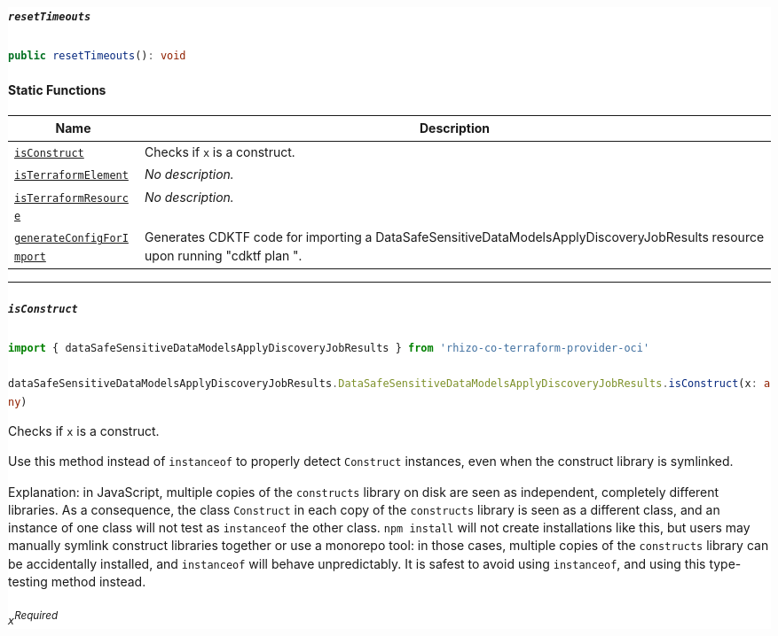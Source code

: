 ##### `resetTimeouts` <a name="resetTimeouts" id="rhizo-co-terraform-provider-oci.dataSafeSensitiveDataModelsApplyDiscoveryJobResults.DataSafeSensitiveDataModelsApplyDiscoveryJobResults.resetTimeouts"></a>

```typescript
public resetTimeouts(): void
```

#### Static Functions <a name="Static Functions" id="Static Functions"></a>

| **Name** | **Description** |
| --- | --- |
| <code><a href="#rhizo-co-terraform-provider-oci.dataSafeSensitiveDataModelsApplyDiscoveryJobResults.DataSafeSensitiveDataModelsApplyDiscoveryJobResults.isConstruct">isConstruct</a></code> | Checks if `x` is a construct. |
| <code><a href="#rhizo-co-terraform-provider-oci.dataSafeSensitiveDataModelsApplyDiscoveryJobResults.DataSafeSensitiveDataModelsApplyDiscoveryJobResults.isTerraformElement">isTerraformElement</a></code> | *No description.* |
| <code><a href="#rhizo-co-terraform-provider-oci.dataSafeSensitiveDataModelsApplyDiscoveryJobResults.DataSafeSensitiveDataModelsApplyDiscoveryJobResults.isTerraformResource">isTerraformResource</a></code> | *No description.* |
| <code><a href="#rhizo-co-terraform-provider-oci.dataSafeSensitiveDataModelsApplyDiscoveryJobResults.DataSafeSensitiveDataModelsApplyDiscoveryJobResults.generateConfigForImport">generateConfigForImport</a></code> | Generates CDKTF code for importing a DataSafeSensitiveDataModelsApplyDiscoveryJobResults resource upon running "cdktf plan <stack-name>". |

---

##### `isConstruct` <a name="isConstruct" id="rhizo-co-terraform-provider-oci.dataSafeSensitiveDataModelsApplyDiscoveryJobResults.DataSafeSensitiveDataModelsApplyDiscoveryJobResults.isConstruct"></a>

```typescript
import { dataSafeSensitiveDataModelsApplyDiscoveryJobResults } from 'rhizo-co-terraform-provider-oci'

dataSafeSensitiveDataModelsApplyDiscoveryJobResults.DataSafeSensitiveDataModelsApplyDiscoveryJobResults.isConstruct(x: any)
```

Checks if `x` is a construct.

Use this method instead of `instanceof` to properly detect `Construct`
instances, even when the construct library is symlinked.

Explanation: in JavaScript, multiple copies of the `constructs` library on
disk are seen as independent, completely different libraries. As a
consequence, the class `Construct` in each copy of the `constructs` library
is seen as a different class, and an instance of one class will not test as
`instanceof` the other class. `npm install` will not create installations
like this, but users may manually symlink construct libraries together or
use a monorepo tool: in those cases, multiple copies of the `constructs`
library can be accidentally installed, and `instanceof` will behave
unpredictably. It is safest to avoid using `instanceof`, and using
this type-testing method instead.

###### `x`<sup>Required</sup> <a name="x" id="rhizo-co-terraform-provider-oci.dataSafeSensitiveDataModelsApplyDiscoveryJobResults.DataSafeSensitiveDataModelsApplyDiscoveryJobResults.isConstruct.parameter.x"></a>
